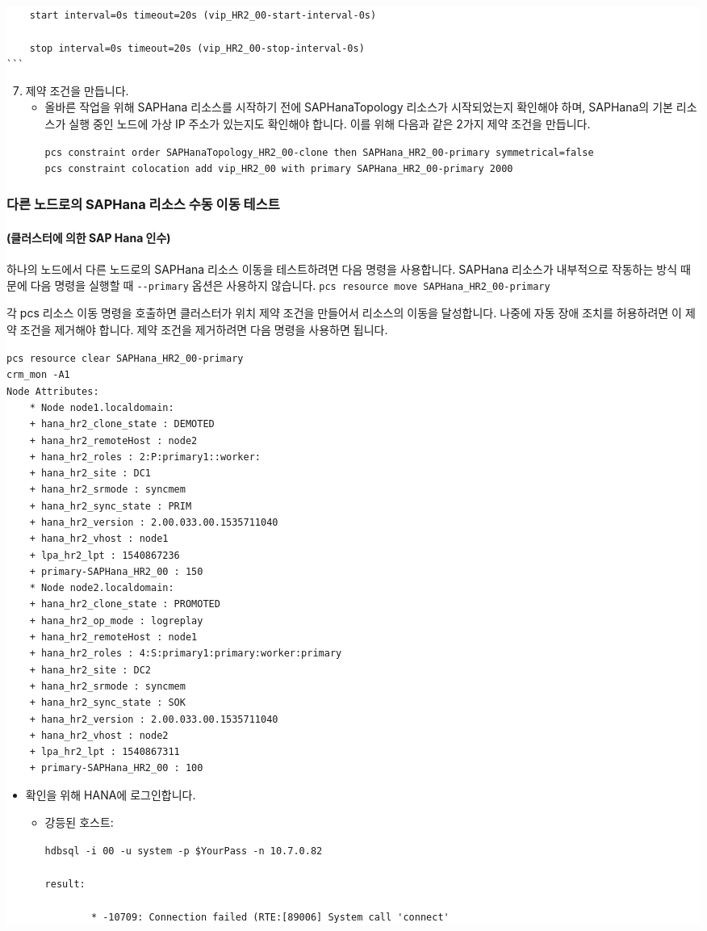         start interval=0s timeout=20s (vip_HR2_00-start-interval-0s)

        stop interval=0s timeout=20s (vip_HR2_00-stop-interval-0s)
    ```

7.  제약 조건을 만듭니다.
    * 올바른 작업을 위해 SAPHana 리소스를 시작하기 전에 SAPHanaTopology 리소스가 시작되었는지 확인해야 하며, SAPHana의 기본 리소스가 실행 중인 노드에 가상 IP 주소가 있는지도 확인해야 합니다. 이를 위해 다음과 같은 2가지 제약 조건을 만듭니다.
       ```
       pcs constraint order SAPHanaTopology_HR2_00-clone then SAPHana_HR2_00-primary symmetrical=false
       pcs constraint colocation add vip_HR2_00 with primary SAPHana_HR2_00-primary 2000
       ```

###  <a name="testing-the-manual-move-of-saphana-resource-to-another-node"></a>다른 노드로의 SAPHana 리소스 수동 이동 테스트

#### <a name="sap-hana-takeover-by-cluster"></a>(클러스터에 의한 SAP Hana 인수)


하나의 노드에서 다른 노드로의 SAPHana 리소스 이동을 테스트하려면 다음 명령을 사용합니다. SAPHana 리소스가 내부적으로 작동하는 방식 때문에 다음 명령을 실행할 때 `--primary` 옵션은 사용하지 않습니다.
```pcs resource move SAPHana_HR2_00-primary```

각 pcs 리소스 이동 명령을 호출하면 클러스터가 위치 제약 조건을 만들어서 리소스의 이동을 달성합니다. 나중에 자동 장애 조치를 허용하려면 이 제약 조건을 제거해야 합니다.
제약 조건을 제거하려면 다음 명령을 사용하면 됩니다.
```
pcs resource clear SAPHana_HR2_00-primary
crm_mon -A1
Node Attributes:
    * Node node1.localdomain:
    + hana_hr2_clone_state : DEMOTED
    + hana_hr2_remoteHost : node2
    + hana_hr2_roles : 2:P:primary1::worker:
    + hana_hr2_site : DC1
    + hana_hr2_srmode : syncmem
    + hana_hr2_sync_state : PRIM
    + hana_hr2_version : 2.00.033.00.1535711040
    + hana_hr2_vhost : node1
    + lpa_hr2_lpt : 1540867236
    + primary-SAPHana_HR2_00 : 150
    * Node node2.localdomain:
    + hana_hr2_clone_state : PROMOTED
    + hana_hr2_op_mode : logreplay
    + hana_hr2_remoteHost : node1
    + hana_hr2_roles : 4:S:primary1:primary:worker:primary
    + hana_hr2_site : DC2
    + hana_hr2_srmode : syncmem
    + hana_hr2_sync_state : SOK
    + hana_hr2_version : 2.00.033.00.1535711040
    + hana_hr2_vhost : node2
    + lpa_hr2_lpt : 1540867311
    + primary-SAPHana_HR2_00 : 100
```
  

* 확인을 위해 HANA에 로그인합니다.

  * 강등된 호스트:

    ```
    hdbsql -i 00 -u system -p $YourPass -n 10.7.0.82

    result:

            * -10709: Connection failed (RTE:[89006] System call 'connect'
```